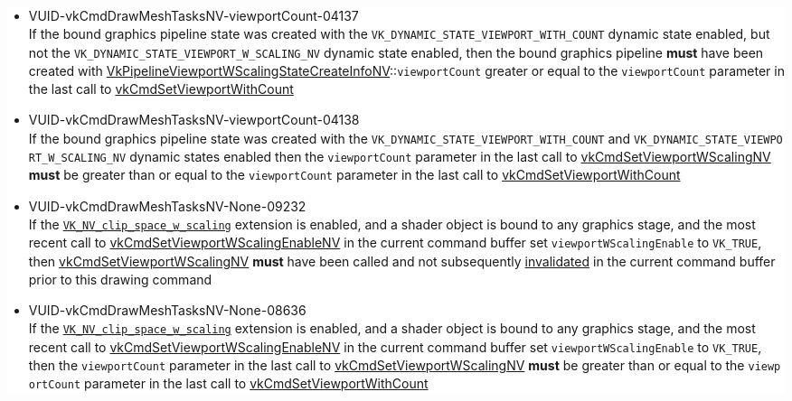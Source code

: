 - <a href="#VUID-vkCmdDrawMeshTasksNV-viewportCount-04137"
  id="VUID-vkCmdDrawMeshTasksNV-viewportCount-04137"></a>
  VUID-vkCmdDrawMeshTasksNV-viewportCount-04137  
  If the bound graphics pipeline state was created with the
  `VK_DYNAMIC_STATE_VIEWPORT_WITH_COUNT` dynamic state enabled, but not
  the `VK_DYNAMIC_STATE_VIEWPORT_W_SCALING_NV` dynamic state enabled,
  then the bound graphics pipeline **must** have been created with
  [VkPipelineViewportWScalingStateCreateInfoNV](https://registry.khronos.org/vulkan/specs/1.3-extensions/man/html/VkPipelineViewportWScalingStateCreateInfoNV.html)::`viewportCount`
  greater or equal to the `viewportCount` parameter in the last call to
  [vkCmdSetViewportWithCount](https://registry.khronos.org/vulkan/specs/1.3-extensions/man/html/vkCmdSetViewportWithCount.html)

- <a href="#VUID-vkCmdDrawMeshTasksNV-viewportCount-04138"
  id="VUID-vkCmdDrawMeshTasksNV-viewportCount-04138"></a>
  VUID-vkCmdDrawMeshTasksNV-viewportCount-04138  
  If the bound graphics pipeline state was created with the
  `VK_DYNAMIC_STATE_VIEWPORT_WITH_COUNT` and
  `VK_DYNAMIC_STATE_VIEWPORT_W_SCALING_NV` dynamic states enabled then
  the `viewportCount` parameter in the last call to
  [vkCmdSetViewportWScalingNV](https://registry.khronos.org/vulkan/specs/1.3-extensions/man/html/vkCmdSetViewportWScalingNV.html) **must**
  be greater than or equal to the `viewportCount` parameter in the last
  call to [vkCmdSetViewportWithCount](https://registry.khronos.org/vulkan/specs/1.3-extensions/man/html/vkCmdSetViewportWithCount.html)

- <a href="#VUID-vkCmdDrawMeshTasksNV-None-09232"
  id="VUID-vkCmdDrawMeshTasksNV-None-09232"></a>
  VUID-vkCmdDrawMeshTasksNV-None-09232  
  If the [`VK_NV_clip_space_w_scaling`](VK_NV_clip_space_w_scaling.html)
  extension is enabled, and a shader object is bound to any graphics
  stage, and the most recent call to
  [vkCmdSetViewportWScalingEnableNV](https://registry.khronos.org/vulkan/specs/1.3-extensions/man/html/vkCmdSetViewportWScalingEnableNV.html)
  in the current command buffer set `viewportWScalingEnable` to
  `VK_TRUE`, then
  [vkCmdSetViewportWScalingNV](https://registry.khronos.org/vulkan/specs/1.3-extensions/man/html/vkCmdSetViewportWScalingNV.html) **must**
  have been called and not subsequently
  [invalidated](#dynamic-state-lifetime) in the current command buffer
  prior to this drawing command

- <a href="#VUID-vkCmdDrawMeshTasksNV-None-08636"
  id="VUID-vkCmdDrawMeshTasksNV-None-08636"></a>
  VUID-vkCmdDrawMeshTasksNV-None-08636  
  If the [`VK_NV_clip_space_w_scaling`](VK_NV_clip_space_w_scaling.html)
  extension is enabled, and a shader object is bound to any graphics
  stage, and the most recent call to
  [vkCmdSetViewportWScalingEnableNV](https://registry.khronos.org/vulkan/specs/1.3-extensions/man/html/vkCmdSetViewportWScalingEnableNV.html)
  in the current command buffer set `viewportWScalingEnable` to
  `VK_TRUE`, then the `viewportCount` parameter in the last call to
  [vkCmdSetViewportWScalingNV](https://registry.khronos.org/vulkan/specs/1.3-extensions/man/html/vkCmdSetViewportWScalingNV.html) **must**
  be greater than or equal to the `viewportCount` parameter in the last
  call to [vkCmdSetViewportWithCount](https://registry.khronos.org/vulkan/specs/1.3-extensions/man/html/vkCmdSetViewportWithCount.html)
